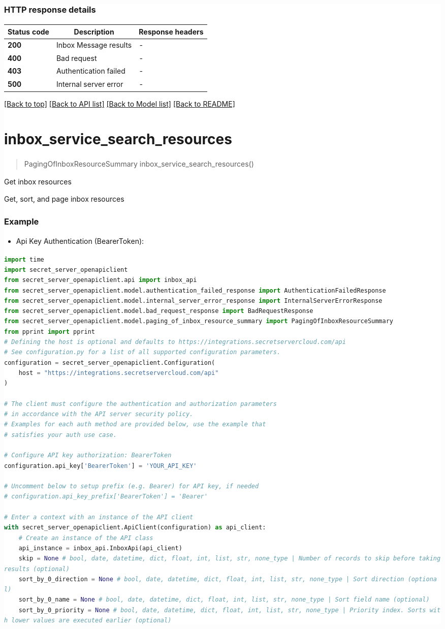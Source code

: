
### HTTP response details

| Status code | Description | Response headers |
|-------------|-------------|------------------|
**200** | Inbox Message results |  -  |
**400** | Bad request |  -  |
**403** | Authentication failed |  -  |
**500** | Internal server error |  -  |

[[Back to top]](#) [[Back to API list]](../README.md#documentation-for-api-endpoints) [[Back to Model list]](../README.md#documentation-for-models) [[Back to README]](../README.md)

# **inbox_service_search_resources**
> PagingOfInboxResourceSummary inbox_service_search_resources()

Get inbox resources

Get, sort, and page inbox resources

### Example

* Api Key Authentication (BearerToken):

```python
import time
import secret_server_openapiclient
from secret_server_openapiclient.api import inbox_api
from secret_server_openapiclient.model.authentication_failed_response import AuthenticationFailedResponse
from secret_server_openapiclient.model.internal_server_error_response import InternalServerErrorResponse
from secret_server_openapiclient.model.bad_request_response import BadRequestResponse
from secret_server_openapiclient.model.paging_of_inbox_resource_summary import PagingOfInboxResourceSummary
from pprint import pprint
# Defining the host is optional and defaults to https://integrations.secretservercloud.com/api
# See configuration.py for a list of all supported configuration parameters.
configuration = secret_server_openapiclient.Configuration(
    host = "https://integrations.secretservercloud.com/api"
)

# The client must configure the authentication and authorization parameters
# in accordance with the API server security policy.
# Examples for each auth method are provided below, use the example that
# satisfies your auth use case.

# Configure API key authorization: BearerToken
configuration.api_key['BearerToken'] = 'YOUR_API_KEY'

# Uncomment below to setup prefix (e.g. Bearer) for API key, if needed
# configuration.api_key_prefix['BearerToken'] = 'Bearer'

# Enter a context with an instance of the API client
with secret_server_openapiclient.ApiClient(configuration) as api_client:
    # Create an instance of the API class
    api_instance = inbox_api.InboxApi(api_client)
    skip = None # bool, date, datetime, dict, float, int, list, str, none_type | Number of records to skip before taking results (optional)
    sort_by_0_direction = None # bool, date, datetime, dict, float, int, list, str, none_type | Sort direction (optional)
    sort_by_0_name = None # bool, date, datetime, dict, float, int, list, str, none_type | Sort field name (optional)
    sort_by_0_priority = None # bool, date, datetime, dict, float, int, list, str, none_type | Priority index. Sorts with lower values are executed earlier (optional)
```